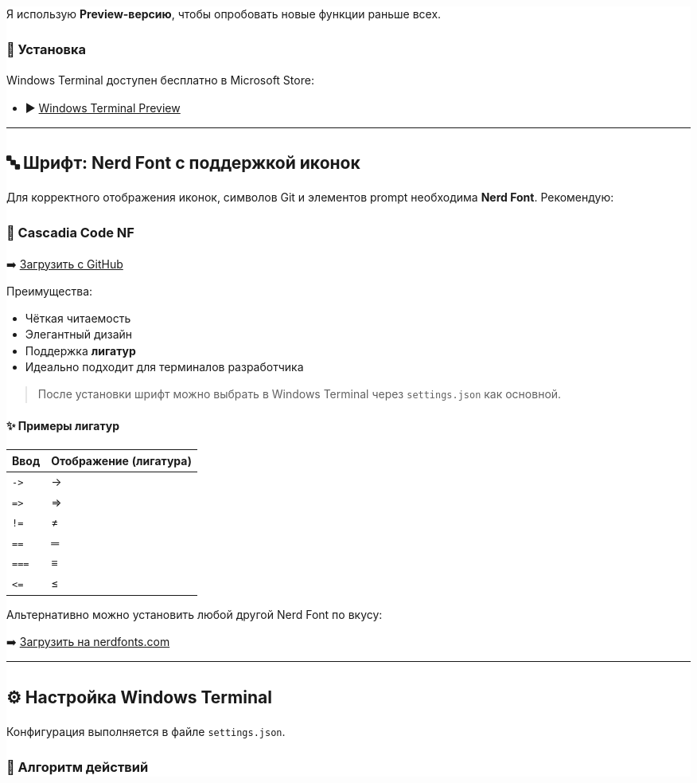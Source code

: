 Я использую **Preview-версию**, чтобы опробовать новые функции раньше всех.

### 🔧 Установка

Windows Terminal доступен бесплатно в Microsoft Store:

- ▶️ [Windows Terminal Preview](https://apps.microsoft.com/detail/9n8g5rfz9xk3)

---

## 🔤 Шрифт: Nerd Font с поддержкой иконок

Для корректного отображения иконок, символов Git и элементов prompt необходима **Nerd Font**. Рекомендую:

### 💎 Cascadia Code NF

➡️ [Загрузить с GitHub](https://github.com/microsoft/cascadia-code)

Преимущества:

- Чёткая читаемость  
- Элегантный дизайн  
- Поддержка **лигатур**  
- Идеально подходит для терминалов разработчика

> После установки шрифт можно выбрать в Windows Terminal через `settings.json` как основной.

#### ✨ Примеры лигатур

| Ввод    | Отображение (лигатура) |
|---------|------------------------|
| `->`    | →                      |
| `=>`    | ⇒                      |
| `!=`    | ≠                      |
| `==`    | ═                      |
| `===`   | ≡                      |
| `<=`    | ≤                      |

Альтернативно можно установить любой другой Nerd Font по вкусу:

➡️ [Загрузить на nerdfonts.com](https://www.nerdfonts.com/font-downloads)

---

## ⚙️ Настройка Windows Terminal

Конфигурация выполняется в файле `settings.json`.

### 📝 Алгоритм действий
